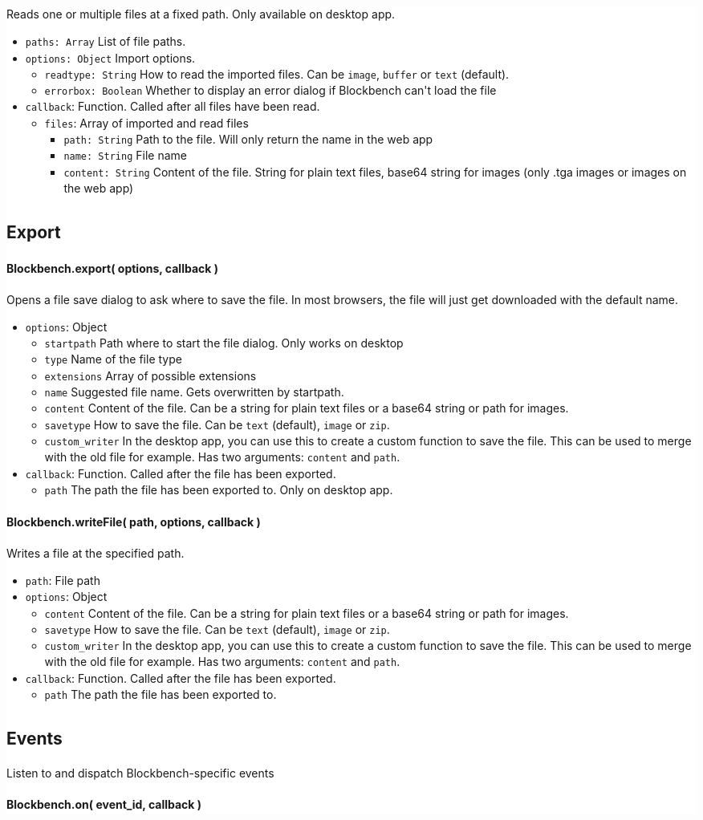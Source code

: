Reads one or multiple files at a fixed path. Only available on desktop app.

* `paths: Array` List of file paths.
* `options: Object` Import options.
	* `readtype: String` How to read the imported files. Can be `image`, `buffer` or `text` (default).
	* `errorbox: Boolean` Whether to display an error dialog if Blockbench can't load the file
* `callback`: Function. Called after all files have been read.
	* `files`: Array of imported and read files
		* `path: String` Path to the file. Will only return the name in the web app
		* `name: String` File name
		* `content: String` Content of the file. String for plain text files, base64 string for images (only .tga images or images on the web app)

## Export

#### Blockbench.export( options, callback )

Opens a file save dialog to ask where to save the file. In most browsers, the file will just get downloaded with the default name.

* `options`: Object
	* `startpath` Path where to start the file dialog. Only works on desktop
	* `type` Name of the file type
	* `extensions` Array of possible extensions
	* `name` Suggested file name. Gets overwritten by startpath.
	* `content` Content of the file. Can be a string for plain text files or a base64 string or path for images.
	* `savetype` How to save the file. Can be `text` (default), `image` or `zip`.
	* `custom_writer` In the desktop app, you can use this to create a custom function to save the file. This can be used to merge with the old file for example. Has two arguments: `content` and `path`.
* `callback`: Function. Called after the file has been exported.
	* `path` The path the file has been exported to. Only on desktop app.

#### Blockbench.writeFile( path, options, callback )

Writes a file at the specified path.

* `path`: File path
* `options`: Object
	* `content` Content of the file. Can be a string for plain text files or a base64 string or path for images.
	* `savetype` How to save the file. Can be `text` (default), `image` or `zip`.
	* `custom_writer` In the desktop app, you can use this to create a custom function to save the file. This can be used to merge with the old file for example. Has two arguments: `content` and `path`.
* `callback`: Function. Called after the file has been exported.
	* `path` The path the file has been exported to.

## Events

Listen to and dispatch Blockbench-specific events

#### Blockbench.on( event_id, callback )
